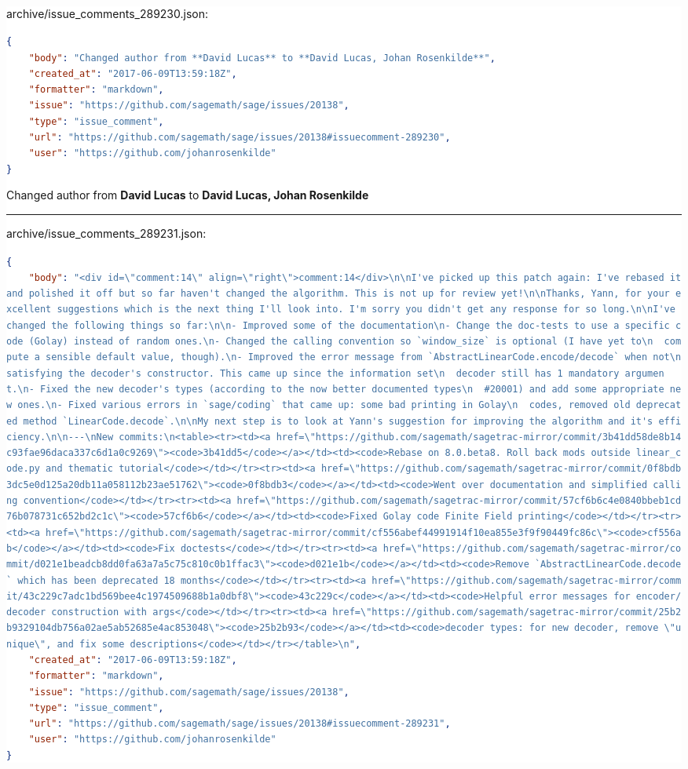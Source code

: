 archive/issue_comments_289230.json:
```json
{
    "body": "Changed author from **David Lucas** to **David Lucas, Johan Rosenkilde**",
    "created_at": "2017-06-09T13:59:18Z",
    "formatter": "markdown",
    "issue": "https://github.com/sagemath/sage/issues/20138",
    "type": "issue_comment",
    "url": "https://github.com/sagemath/sage/issues/20138#issuecomment-289230",
    "user": "https://github.com/johanrosenkilde"
}
```

Changed author from **David Lucas** to **David Lucas, Johan Rosenkilde**



---

archive/issue_comments_289231.json:
```json
{
    "body": "<div id=\"comment:14\" align=\"right\">comment:14</div>\n\nI've picked up this patch again: I've rebased it and polished it off but so far haven't changed the algorithm. This is not up for review yet!\n\nThanks, Yann, for your excellent suggestions which is the next thing I'll look into. I'm sorry you didn't get any response for so long.\n\nI've changed the following things so far:\n\n- Improved some of the documentation\n- Change the doc-tests to use a specific code (Golay) instead of random ones.\n- Changed the calling convention so `window_size` is optional (I have yet to\n  compute a sensible default value, though).\n- Improved the error message from `AbstractLinearCode.encode/decode` when not\n  satisfying the decoder's constructor. This came up since the information set\n  decoder still has 1 mandatory argument.\n- Fixed the new decoder's types (according to the now better documented types\n  #20001) and add some appropriate new ones.\n- Fixed various errors in `sage/coding` that came up: some bad printing in Golay\n  codes, removed old deprecated method `LinearCode.decode`.\n\nMy next step is to look at Yann's suggestion for improving the algorithm and it's efficiency.\n\n---\nNew commits:\n<table><tr><td><a href=\"https://github.com/sagemath/sagetrac-mirror/commit/3b41dd58de8b14c93fae96daca337c6d1a0c9269\"><code>3b41dd5</code></a></td><td><code>Rebase on 8.0.beta8. Roll back mods outside linear_code.py and thematic tutorial</code></td></tr><tr><td><a href=\"https://github.com/sagemath/sagetrac-mirror/commit/0f8bdb3dc5e0d125a20db11a058112b23ae51762\"><code>0f8bdb3</code></a></td><td><code>Went over documentation and simplified calling convention</code></td></tr><tr><td><a href=\"https://github.com/sagemath/sagetrac-mirror/commit/57cf6b6c4e0840bbeb1cd76b078731c652bd2c1c\"><code>57cf6b6</code></a></td><td><code>Fixed Golay code Finite Field printing</code></td></tr><tr><td><a href=\"https://github.com/sagemath/sagetrac-mirror/commit/cf556abef44991914f10ea855e3f9f90449fc86c\"><code>cf556ab</code></a></td><td><code>Fix doctests</code></td></tr><tr><td><a href=\"https://github.com/sagemath/sagetrac-mirror/commit/d021e1beadcb8dd0fa63a7a5c75c810c0b1ffac3\"><code>d021e1b</code></a></td><td><code>Remove `AbstractLinearCode.decode` which has been deprecated 18 months</code></td></tr><tr><td><a href=\"https://github.com/sagemath/sagetrac-mirror/commit/43c229c7adc1bd569bee4c1974509688b1a0dbf8\"><code>43c229c</code></a></td><td><code>Helpful error messages for encoder/decoder construction with args</code></td></tr><tr><td><a href=\"https://github.com/sagemath/sagetrac-mirror/commit/25b2b9329104db756a02ae5ab52685e4ac853048\"><code>25b2b93</code></a></td><td><code>decoder types: for new decoder, remove \"unique\", and fix some descriptions</code></td></tr></table>\n",
    "created_at": "2017-06-09T13:59:18Z",
    "formatter": "markdown",
    "issue": "https://github.com/sagemath/sage/issues/20138",
    "type": "issue_comment",
    "url": "https://github.com/sagemath/sage/issues/20138#issuecomment-289231",
    "user": "https://github.com/johanrosenkilde"
}
```
